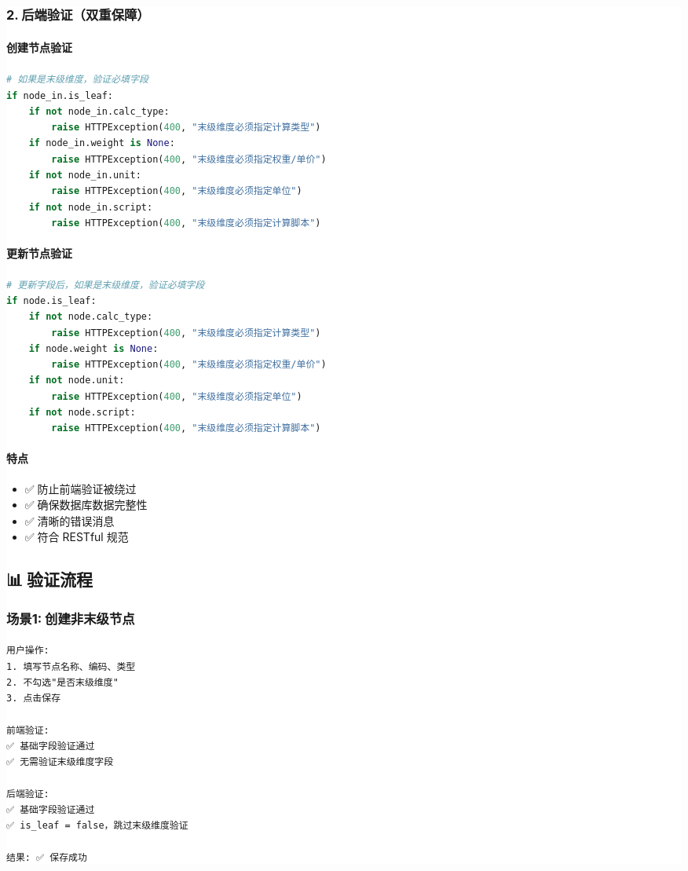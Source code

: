 ### 2. 后端验证（双重保障）

#### 创建节点验证
```python
# 如果是末级维度，验证必填字段
if node_in.is_leaf:
    if not node_in.calc_type:
        raise HTTPException(400, "末级维度必须指定计算类型")
    if node_in.weight is None:
        raise HTTPException(400, "末级维度必须指定权重/单价")
    if not node_in.unit:
        raise HTTPException(400, "末级维度必须指定单位")
    if not node_in.script:
        raise HTTPException(400, "末级维度必须指定计算脚本")
```

#### 更新节点验证
```python
# 更新字段后，如果是末级维度，验证必填字段
if node.is_leaf:
    if not node.calc_type:
        raise HTTPException(400, "末级维度必须指定计算类型")
    if node.weight is None:
        raise HTTPException(400, "末级维度必须指定权重/单价")
    if not node.unit:
        raise HTTPException(400, "末级维度必须指定单位")
    if not node.script:
        raise HTTPException(400, "末级维度必须指定计算脚本")
```

#### 特点
- ✅ 防止前端验证被绕过
- ✅ 确保数据库数据完整性
- ✅ 清晰的错误消息
- ✅ 符合 RESTful 规范

## 📊 验证流程

### 场景1: 创建非末级节点
```
用户操作:
1. 填写节点名称、编码、类型
2. 不勾选"是否末级维度"
3. 点击保存

前端验证:
✅ 基础字段验证通过
✅ 无需验证末级维度字段

后端验证:
✅ 基础字段验证通过
✅ is_leaf = false，跳过末级维度验证

结果: ✅ 保存成功
```
